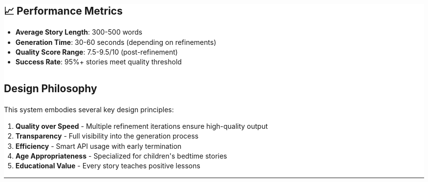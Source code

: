 ## 📈 Performance Metrics

- **Average Story Length**: 300-500 words
- **Generation Time**: 30-60 seconds (depending on refinements)
- **Quality Score Range**: 7.5-9.5/10 (post-refinement)
- **Success Rate**: 95%+ stories meet quality threshold

## Design Philosophy

This system embodies several key design principles:

1. **Quality over Speed** - Multiple refinement iterations ensure high-quality output
2. **Transparency** - Full visibility into the generation process
3. **Efficiency** - Smart API usage with early termination
4. **Age Appropriateness** - Specialized for children's bedtime stories
5. **Educational Value** - Every story teaches positive lessons

---




